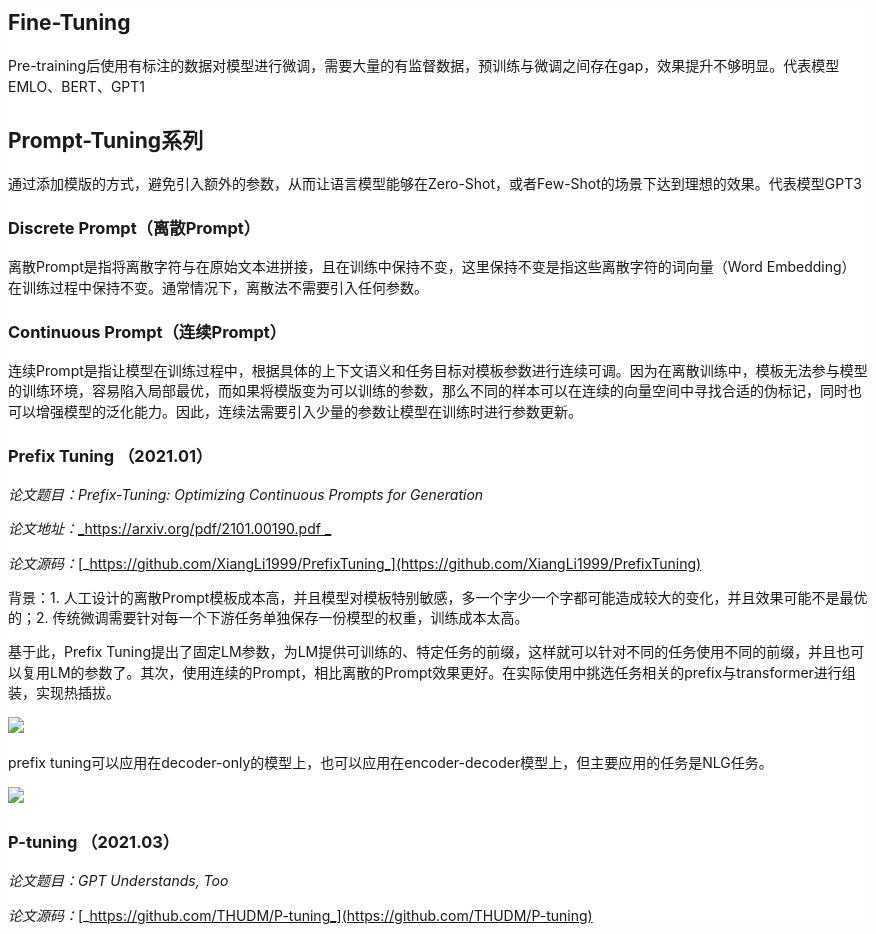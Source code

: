 
## Fine-Tuning


Pre-training后使用有标注的数据对模型进行微调，需要大量的有监督数据，预训练与微调之间存在gap，效果提升不够明显。代表模型EMLO、BERT、GPT1


## Prompt-Tuning系列


通过添加模版的方式，避免引入额外的参数，从而让语言模型能够在Zero-Shot，或者Few-Shot的场景下达到理想的效果。代表模型GPT3


### Discrete Prompt（离散Prompt）


离散Prompt是指将离散字符与在原始文本进拼接，且在训练中保持不变，这里保持不变是指这些离散字符的词向量（Word Embedding）在训练过程中保持不变。通常情况下，离散法不需要引入任何参数。


### Continuous Prompt（连续Prompt）


连续Prompt是指让模型在训练过程中，根据具体的上下文语义和任务目标对模板参数进行连续可调。因为在离散训练中，模板无法参与模型的训练环境，容易陷入局部最优，而如果将模版变为可以训练的参数，那么不同的样本可以在连续的向量空间中寻找合适的伪标记，同时也可以增强模型的泛化能力。因此，连续法需要引入少量的参数让模型在训练时进行参数更新。


### **Prefix Tuning （2021.01）**


_论文题目：Prefix-Tuning: Optimizing Continuous Prompts for Generation_


_论文地址：_[_https://arxiv.org/pdf/2101.00190.pdf _](https://arxiv.org/pdf/2101.00190.pdf)


_论文源码：_[_https://github.com/XiangLi1999/PrefixTuning_](https://github.com/XiangLi1999/PrefixTuning)


背景：1. 人工设计的离散Prompt模板成本高，并且模型对模板特别敏感，多一个字少一个字都可能造成较大的变化，并且效果可能不是最优的；2. 传统微调需要针对每一个下游任务单独保存一份模型的权重，训练成本太高。


基于此，Prefix Tuning提出了固定LM参数，为LM提供可训练的、特定任务的前缀，这样就可以针对不同的任务使用不同的前缀，并且也可以复用LM的参数了。其次，使用连续的Prompt，相比离散的Prompt效果更好。在实际使用中挑选任务相关的prefix与transformer进行组装，实现热插拔。


![](https://prod-files-secure.s3.us-west-2.amazonaws.com/d7dbc101-82ce-4f96-ae1a-879bd6c9f3a6/75e2cf07-b2cd-4739-9ef9-c77d8bbf4c32/Untitled.png?X-Amz-Algorithm=AWS4-HMAC-SHA256&X-Amz-Content-Sha256=UNSIGNED-PAYLOAD&X-Amz-Credential=ASIAZI2LB4667CKHTBOL%2F20250220%2Fus-west-2%2Fs3%2Faws4_request&X-Amz-Date=20250220T232325Z&X-Amz-Expires=3600&X-Amz-Security-Token=IQoJb3JpZ2luX2VjEJz%2F%2F%2F%2F%2F%2F%2F%2F%2F%2FwEaCXVzLXdlc3QtMiJHMEUCIED2pla7Y6BnLLs4TR4fpFR5fyoo7SbfTkQZ%2FoozwEumAiEApqvhlGFDVBxbSNwNBRUhr3IAbQxOShiw6tTTT0DTfiMqiAQIxf%2F%2F%2F%2F%2F%2F%2F%2F%2F%2FARAAGgw2Mzc0MjMxODM4MDUiDN7EwBIa4m8B4pOZxSrcA9EdE%2B2z3NWB9RKU9X5G2%2B1P95UvNUZSiCMzXOU7vkFLGMv%2FJyLDqeFUA%2F2BWv8Ha9ITjw%2BT9uB8U71Oa69KvK7WjssN%2FWbUCFwIA%2B%2B3Rzbp0%2FPukopqduloBWZMo3OXqg6ozuA5KtSfmcOWlMQw9QaTmqiee7UhVXpnQ6mlhXIZhgdcJMBgKes9zq3nsrCQKgZTnoCU3%2FKdD%2Fw779nPQbY6dNQIcFH8zfNM25ib2IzQKUNqxYw4tl1%2BnhqejDEnp9BzWW7jcp%2BVifVO4QGkmn%2FW0Kv5P4ElDqEBGm9WqCS%2BWwsRA%2BKom3z7LlD4Mr6uN7xiGYmaAMxxnKmI%2FYmkdYcckuVXOcJTCTXgIKB0H72S3QV9esEE0NCrthfEFW%2BfmBTpPqLJKDdxFa83p9wMCED%2FVuqAd2YW7BImcb6RY3NTC%2FJrjOm2lKs78pPlURpyc4opeslmYBVJHyqLA2l%2FHDljDhHuzcRXk8vYImhBZim0EKXoMerLVxR2Lg%2FXHD%2Fegq%2Bx1VmgG1faSL5ARnAKxrqCTUwKfi6TG6ClXTvWbs%2BDloLIywUO6FVgp%2BDqs6DG52zSkqU42Qo3yX3ap1RhsHdSHZSiZl%2Fzkj0%2FZcQasGaVrcG3ClXmUbBOX%2FM5MJWO3r0GOqUBOWfBXfMO%2FMgsC5Ng%2FEcHqs9NvNMV%2FpmdsvKM%2BWHfYz1diNscEVSJshGYR0c7S7SBmNLJ22EepBAGqyMvJwMRp%2B3kT%2BgV9OKWO8pDU1ELlKRDsr%2F6QKutMhWNrJEvFBdqYN5ukSAXR4We0OIP09R%2FrWWsLvkqYY3tx%2BrnhjZZQLN3g%2BhzVIbQfHBSZv4luYu5VRHR6OLng%2Fv9IQk%2BMCgDZyi9QRsS&X-Amz-Signature=0227f0aa37c59d18a245f787afe5ec1cbb968612e09f755803e3b864a99e58d7&X-Amz-SignedHeaders=host&x-id=GetObject)


prefix tuning可以应用在decoder-only的模型上，也可以应用在encoder-decoder模型上，但主要应用的任务是NLG任务。


![](https://prod-files-secure.s3.us-west-2.amazonaws.com/d7dbc101-82ce-4f96-ae1a-879bd6c9f3a6/5703ecb9-a68b-44a3-84a0-745713812d06/Untitled.png?X-Amz-Algorithm=AWS4-HMAC-SHA256&X-Amz-Content-Sha256=UNSIGNED-PAYLOAD&X-Amz-Credential=ASIAZI2LB4667CKHTBOL%2F20250220%2Fus-west-2%2Fs3%2Faws4_request&X-Amz-Date=20250220T232325Z&X-Amz-Expires=3600&X-Amz-Security-Token=IQoJb3JpZ2luX2VjEJz%2F%2F%2F%2F%2F%2F%2F%2F%2F%2FwEaCXVzLXdlc3QtMiJHMEUCIED2pla7Y6BnLLs4TR4fpFR5fyoo7SbfTkQZ%2FoozwEumAiEApqvhlGFDVBxbSNwNBRUhr3IAbQxOShiw6tTTT0DTfiMqiAQIxf%2F%2F%2F%2F%2F%2F%2F%2F%2F%2FARAAGgw2Mzc0MjMxODM4MDUiDN7EwBIa4m8B4pOZxSrcA9EdE%2B2z3NWB9RKU9X5G2%2B1P95UvNUZSiCMzXOU7vkFLGMv%2FJyLDqeFUA%2F2BWv8Ha9ITjw%2BT9uB8U71Oa69KvK7WjssN%2FWbUCFwIA%2B%2B3Rzbp0%2FPukopqduloBWZMo3OXqg6ozuA5KtSfmcOWlMQw9QaTmqiee7UhVXpnQ6mlhXIZhgdcJMBgKes9zq3nsrCQKgZTnoCU3%2FKdD%2Fw779nPQbY6dNQIcFH8zfNM25ib2IzQKUNqxYw4tl1%2BnhqejDEnp9BzWW7jcp%2BVifVO4QGkmn%2FW0Kv5P4ElDqEBGm9WqCS%2BWwsRA%2BKom3z7LlD4Mr6uN7xiGYmaAMxxnKmI%2FYmkdYcckuVXOcJTCTXgIKB0H72S3QV9esEE0NCrthfEFW%2BfmBTpPqLJKDdxFa83p9wMCED%2FVuqAd2YW7BImcb6RY3NTC%2FJrjOm2lKs78pPlURpyc4opeslmYBVJHyqLA2l%2FHDljDhHuzcRXk8vYImhBZim0EKXoMerLVxR2Lg%2FXHD%2Fegq%2Bx1VmgG1faSL5ARnAKxrqCTUwKfi6TG6ClXTvWbs%2BDloLIywUO6FVgp%2BDqs6DG52zSkqU42Qo3yX3ap1RhsHdSHZSiZl%2Fzkj0%2FZcQasGaVrcG3ClXmUbBOX%2FM5MJWO3r0GOqUBOWfBXfMO%2FMgsC5Ng%2FEcHqs9NvNMV%2FpmdsvKM%2BWHfYz1diNscEVSJshGYR0c7S7SBmNLJ22EepBAGqyMvJwMRp%2B3kT%2BgV9OKWO8pDU1ELlKRDsr%2F6QKutMhWNrJEvFBdqYN5ukSAXR4We0OIP09R%2FrWWsLvkqYY3tx%2BrnhjZZQLN3g%2BhzVIbQfHBSZv4luYu5VRHR6OLng%2Fv9IQk%2BMCgDZyi9QRsS&X-Amz-Signature=6d7b64a3725a804837aab3a0dcc1afcded4e9ee3aac28cace6a1c312eb4b6167&X-Amz-SignedHeaders=host&x-id=GetObject)


### **P-tuning （2021.03）**


_论文题目：GPT Understands, Too_


_论文源码：_[_https://github.com/THUDM/P-tuning_](https://github.com/THUDM/P-tuning)
